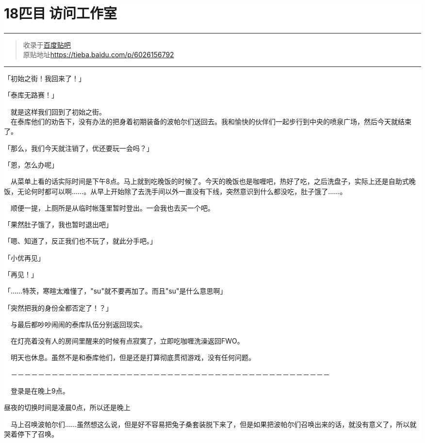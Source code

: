 # 18匹目 访问工作室  

---  

> 收录于[百度贴吧](https://tieba.baidu.com/f?kw=在vrmmo中当起了召唤士)    
> 原贴地址<https://tieba.baidu.com/p/6026156792>  

---  

「初始之街！我回来了！」  


「泰库无路赛！」  


　就是这样我们回到了初始之街。  
　在泰库他们的劝告下，没有办法的把身着初期装备的波帕尔们送回去。我和愉快的伙伴们一起步行到中央的喷泉广场，然后今天就结束了。  


「那么，我们今天就注销了，优还要玩一会吗？」  


「恩，怎么办呢」  


　从菜单上看的话实际时间是下午8点。马上就到吃晚饭的时候了。今天的晚饭也是咖喱吧，热好了吃，之后洗盘子，实际上还是自助式晚饭，无论何时都可以啊……。从早上开始除了去洗手间以外一直没有下线，突然意识到什么都没吃，肚子饿了……。  


　顺便一提，上厕所是从临时帐篷里暂时登出。一会我也去买一个吧。  


「果然肚子饿了，我也暂时退出吧」  


「嗯、知道了，反正我们也不玩了，就此分手吧。」  


「小优再见」  


「再见！」  


「……特茨，寒暄太难懂了，"su"就不要再加了。而且"su"是什么意思啊」  


「突然把我的身份全都否定了！？」  


　与最后都吵吵闹闹的泰库队伍分别返回现实。  


　在灯亮着没有人的房间里醒来的时候有点寂寞了，立即吃咖喱洗澡返回FWO。  


　明天也休息。虽然不是和泰库他们，但是还是打算彻底贯彻游戏，没有任何问题。  


　－－－－－－－－－－－－－－－－－－－－－－－－－－－－－－－－－－－－－－－－－－－－－－－  


　登录是在晚上9点。  

昼夜的切换时间是凌晨0点，所以还是晚上  


　马上召唤波帕尔们……虽然想这么说，但是好不容易把兔子桑套装脱下来了，但是如果把波帕尔们召唤出来的话，就没有意义了，所以就哭着停下了召唤。  

